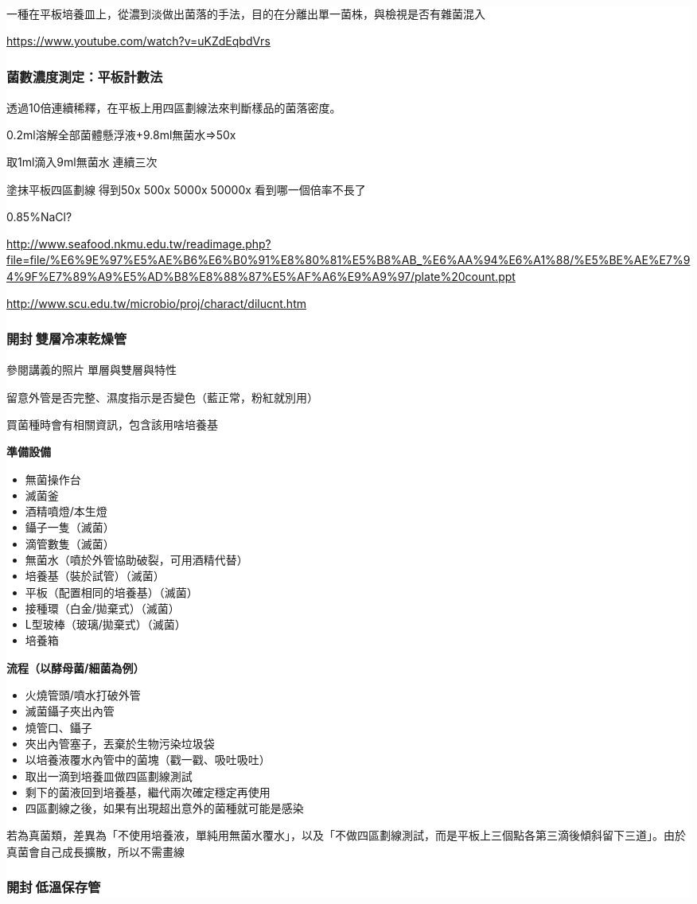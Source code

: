 一種在平板培養皿上，從濃到淡做出菌落的手法，目的在分離出單一菌株，與檢視是否有雜菌混入

<https://www.youtube.com/watch?v=uKZdEqbdVrs>

### 菌數濃度測定：平板計數法

透過10倍連續稀釋，在平板上用四區劃線法來判斷樣品的菌落密度。

0.2ml溶解全部菌體懸浮液+9.8ml無菌水=>50x

取1ml滴入9ml無菌水   連續三次

塗抹平板四區劃線 得到50x 500x 5000x 50000x 看到哪一個倍率不長了

0.85%NaCl?

<http://www.seafood.nkmu.edu.tw/readimage.php?file=file/%E6%9E%97%E5%AE%B6%E6%B0%91%E8%80%81%E5%B8%AB_%E6%AA%94%E6%A1%88/%E5%BE%AE%E7%94%9F%E7%89%A9%E5%AD%B8%E8%88%87%E5%AF%A6%E9%A9%97/plate%20count.ppt>   

<http://www.scu.edu.tw/microbio/proj/charact/dilucnt.htm>

### 開封 雙層冷凍乾燥管

參閱講義的照片 單層與雙層與特性

留意外管是否完整、濕度指示是否變色（藍正常，粉紅就別用）

買菌種時會有相關資訊，包含該用啥培養基

**準備設備**

* 無菌操作台
* 滅菌釜
* 酒精噴燈/本生燈
* 鑷子一隻（滅菌）
* 滴管數隻（滅菌）
* 無菌水（噴於外管協助破裂，可用酒精代替）
* 培養基（裝於試管）（滅菌）
* 平板（配置相同的培養基）（滅菌）
* 接種環（白金/拋棄式）（滅菌）
* L型玻棒（玻璃/拋棄式）（滅菌）
* 培養箱

**流程（以酵母菌/細菌為例）**

* 火燒管頭/噴水打破外管
* 滅菌鑷子夾出內管
* 燒管口、鑷子
* 夾出內管塞子，丟棄於生物污染垃圾袋
* 以培養液覆水內管中的菌塊（戳一戳、吸吐吸吐）
* 取出一滴到培養皿做四區劃線測試
* 剩下的菌液回到培養基，繼代兩次確定穩定再使用
* 四區劃線之後，如果有出現超出意外的菌種就可能是感染

若為真菌類，差異為「不使用培養液，單純用無菌水覆水」，以及「不做四區劃線測試，而是平板上三個點各第三滴後傾斜留下三道」。由於真菌會自己成長擴散，所以不需畫線

### 開封 低溫保存管
